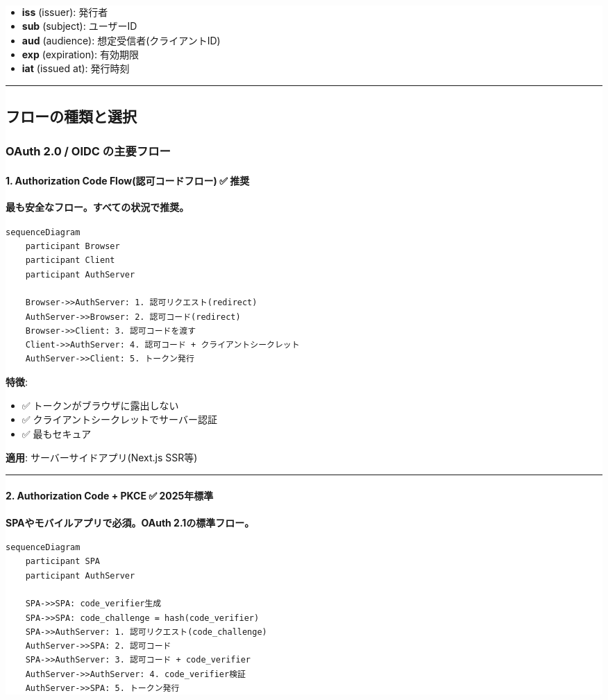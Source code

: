 - **iss** (issuer): 発行者
- **sub** (subject): ユーザーID
- **aud** (audience): 想定受信者(クライアントID)
- **exp** (expiration): 有効期限
- **iat** (issued at): 発行時刻

---

## フローの種類と選択

### OAuth 2.0 / OIDC の主要フロー

#### 1. Authorization Code Flow(認可コードフロー) ✅ 推奨

**最も安全なフロー。すべての状況で推奨。**

```mermaid
sequenceDiagram
    participant Browser
    participant Client
    participant AuthServer

    Browser->>AuthServer: 1. 認可リクエスト(redirect)
    AuthServer->>Browser: 2. 認可コード(redirect)
    Browser->>Client: 3. 認可コードを渡す
    Client->>AuthServer: 4. 認可コード + クライアントシークレット
    AuthServer->>Client: 5. トークン発行
```

**特徴**:

- ✅ トークンがブラウザに露出しない
- ✅ クライアントシークレットでサーバー認証
- ✅ 最もセキュア

**適用**: サーバーサイドアプリ(Next.js SSR等)

---

#### 2. Authorization Code + PKCE ✅ 2025年標準

**SPAやモバイルアプリで必須。OAuth 2.1の標準フロー。**

```mermaid
sequenceDiagram
    participant SPA
    participant AuthServer

    SPA->>SPA: code_verifier生成
    SPA->>SPA: code_challenge = hash(code_verifier)
    SPA->>AuthServer: 1. 認可リクエスト(code_challenge)
    AuthServer->>SPA: 2. 認可コード
    SPA->>AuthServer: 3. 認可コード + code_verifier
    AuthServer->>AuthServer: 4. code_verifier検証
    AuthServer->>SPA: 5. トークン発行
```
